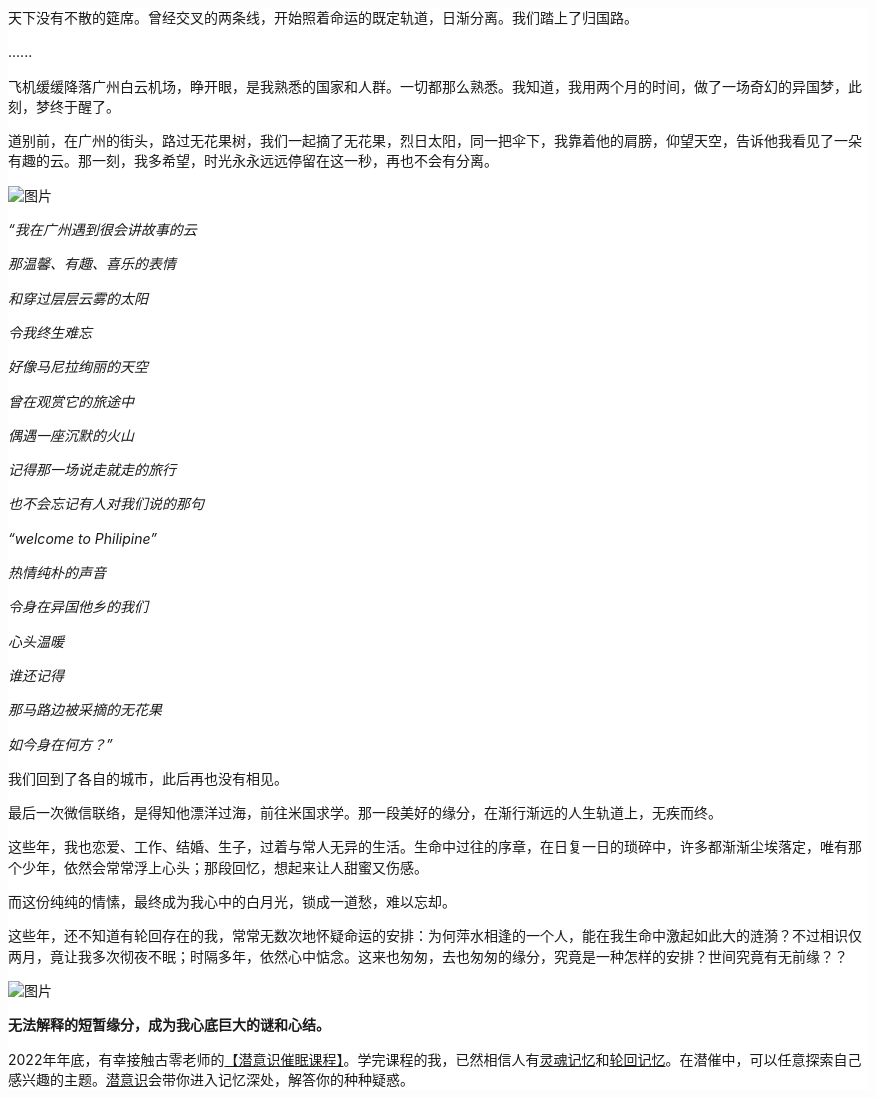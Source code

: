 天下没有不散的筵席。曾经交叉的两条线，开始照着命运的既定轨道，日渐分离。我们踏上了归国路。

......

飞机缓缓降落广州白云机场，睁开眼，是我熟悉的国家和人群。一切都那么熟悉。我知道，我用两个月的时间，做了一场奇幻的异国梦，此刻，梦终于醒了。

道别前，在广州的街头，路过无花果树，我们一起摘了无花果，烈日太阳，同一把伞下，我靠着他的肩膀，仰望天空，告诉他我看见了一朵有趣的云。那一刻，我多希望，时光永永远远停留在这一秒，再也不会有分离。

![图片](https://mmbiz.qpic.cn/mmbiz_jpg/orcc4ibibs0qiaBicrv53hGibERcdt5I5hHeumuHvPpj3NroZg20lb5ibv62LzolnBPib3p1WjFgUL25Q8AeicNiaTE7sOw/640?wx_fmt=jpeg&tp=wxpic&wxfrom=5&wx_lazy=1&wx_co=1)

*“我在广州遇到很会讲故事的云*

*那温馨、有趣、喜乐的表情*

*和穿过层层云雾的太阳*

*令我终生难忘*

*好像马尼拉绚丽的天空*

*曾在观赏它的旅途中*

*偶遇一座沉默的火山*

*记得那一场说走就走的旅行*

*也不会忘记有人对我们说的那句*

*“welcome to Philipine”*

*热情纯朴的声音*

*令身在异国他乡的我们*

*心头温暖*

*谁还记得*

*那马路边被采摘的无花果*

*如今身在何方？”*

我们回到了各自的城市，此后再也没有相见。

最后一次微信联络，是得知他漂洋过海，前往米国求学。那一段美好的缘分，在渐行渐远的人生轨道上，无疾而终。

这些年，我也恋爱、工作、结婚、生子，过着与常人无异的生活。生命中过往的序章，在日复一日的琐碎中，许多都渐渐尘埃落定，唯有那个少年，依然会常常浮上心头；那段回忆，想起来让人甜蜜又伤感。

而这份纯纯的情愫，最终成为我心中的白月光，锁成一道愁，难以忘却。

这些年，还不知道有轮回存在的我，常常无数次地怀疑命运的安排：为何萍水相逢的一个人，能在我生命中激起如此大的涟漪？不过相识仅两月，竟让我多次彻夜不眠；时隔多年，依然心中惦念。这来也匆匆，去也匆匆的缘分，究竟是一种怎样的安排？世间究竟有无前缘？？

![图片](https://mmbiz.qpic.cn/mmbiz_jpg/orcc4ibibs0qiaBicrv53hGibERcdt5I5hHeuyvfpCicn5Ph7iaVLcqmEanp0Yq8Huhk36agtATianYSDz4VjRglJKwL1g/640?wx_fmt=jpeg&tp=wxpic&wxfrom=5&wx_lazy=1&wx_co=1)

**无法解释的短暂缘分，成为我心底巨大的谜和心结。**



2022年年底，有幸接触古零老师的[【潜意识催眠课程】](http://mp.weixin.qq.com/s?__biz=MzkwMTQwMzExNQ==&mid=2247484106&idx=1&sn=4eecb18768e235ee65d59f0825122e58&chksm=c0b41a4ef7c39358aea8151bae63575b37efb5a4c490a346b1f0481b29e73c423a7b86980b27&scene=21#wechat_redirect)。学完课程的我，已然相信人有[灵魂记忆](http://mp.weixin.qq.com/s?__biz=MzkwMTQwMzExNQ==&mid=2247484615&idx=1&sn=6a5c889e92500a15f292603add1a77d3&chksm=c0b41c43f7c395552101069b7bc5a1c591a29a9a2f38df98c387eb6850c060eae9685868a6e0&scene=21#wechat_redirect)和[轮回记忆](http://mp.weixin.qq.com/s?__biz=MzkwMTQwMzExNQ==&mid=2247484340&idx=1&sn=bccae13e0f9941dbe2454511ada0377d&chksm=c0b41b30f7c39226715d2b81fdb15d5b3d77d66449d89fbde41cdf46a071bcc706e507fe25e4&scene=21#wechat_redirect)。在潜催中，可以任意探索自己感兴趣的主题。[潜意识](http://mp.weixin.qq.com/s?__biz=MzkwMTQwMzExNQ==&mid=2247484525&idx=1&sn=6bf098bf3a3078a90132cfe312a80cef&chksm=c0b41ce9f7c395ff24fb1c923507c53d2adb7feca348aba7423daad21efef487462b5f9679af&scene=21#wechat_redirect)会带你进入记忆深处，解答你的种种疑惑。
